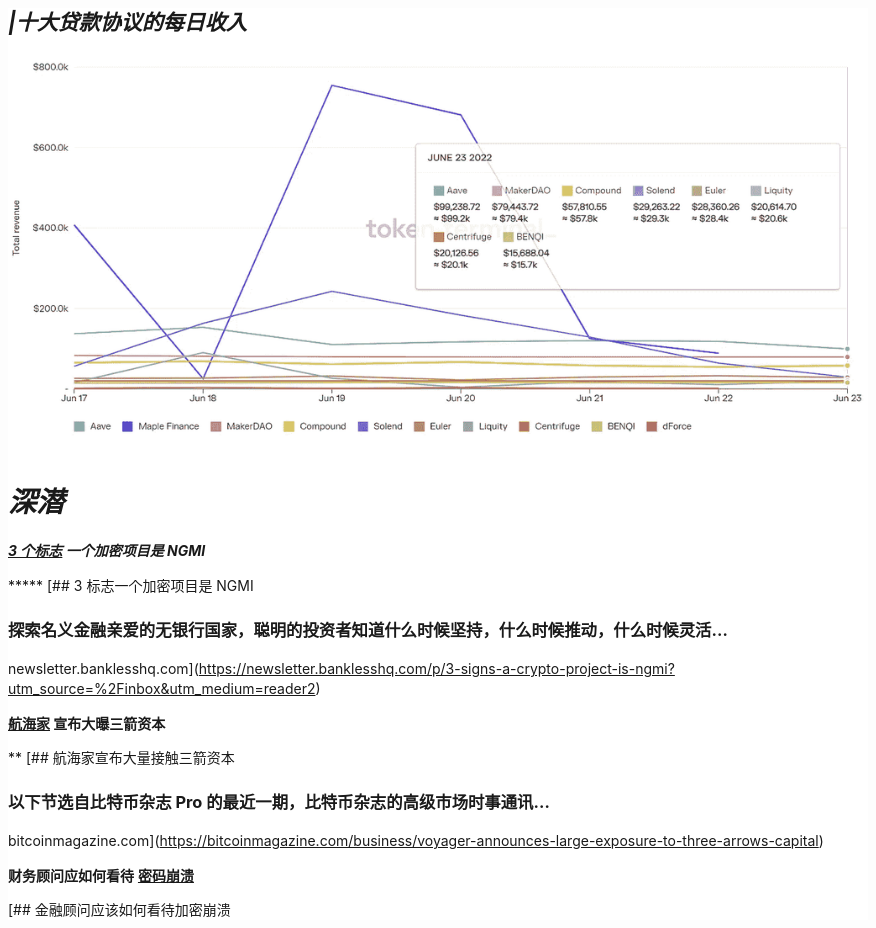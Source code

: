 ## *******|十大贷款协议的每日收入*******

*******![](img/7c5321a9520178d2b650bd19ee3fbd50.png)*******

# *******深潜*******

*********[**3 个标志**](https://newsletter.banklesshq.com/p/3-signs-a-crypto-project-is-ngmi?utm_source=%2Finbox&utm_medium=reader2) **一个加密项目是 NGMI***********

*****[](https://newsletter.banklesshq.com/p/3-signs-a-crypto-project-is-ngmi?utm_source=%2Finbox&utm_medium=reader2) [## 3 标志一个加密项目是 NGMI

### 探索名义金融亲爱的无银行国家，聪明的投资者知道什么时候坚持，什么时候推动，什么时候灵活…

newsletter.banklesshq.com](https://newsletter.banklesshq.com/p/3-signs-a-crypto-project-is-ngmi?utm_source=%2Finbox&utm_medium=reader2) 

**[**航海家**](https://bitcoinmagazine.com/business/voyager-announces-large-exposure-to-three-arrows-capital) **宣布大曝三箭资本****

**[](https://bitcoinmagazine.com/business/voyager-announces-large-exposure-to-three-arrows-capital) [## 航海家宣布大量接触三箭资本

### 以下节选自比特币杂志 Pro 的最近一期，比特币杂志的高级市场时事通讯…

bitcoinmagazine.com](https://bitcoinmagazine.com/business/voyager-announces-large-exposure-to-three-arrows-capital) 

**财务顾问应如何看待** [**密码崩溃**](https://www.coindesk.com/markets/2022/06/23/how-financial-advisors-should-think-about-the-crypto-crash/)

[](https://www.coindesk.com/markets/2022/06/23/how-financial-advisors-should-think-about-the-crypto-crash/) [## 金融顾问应该如何看待加密崩溃
